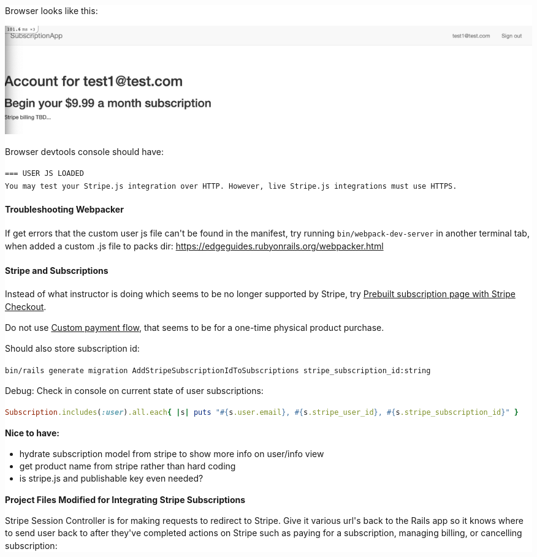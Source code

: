 Browser looks like this:

![user info stripe scaffolding](doc-images/user-info-stripe-scaffolding.png "user info stripe scaffolding")

Browser devtools console should have:

```
=== USER JS LOADED
You may test your Stripe.js integration over HTTP. However, live Stripe.js integrations must use HTTPS.
```

#### Troubleshooting Webpacker

If get errors that the custom user js file can't be found in the manifest, try running `bin/webpack-dev-server` in another terminal tab, when added a custom .js file to packs dir: https://edgeguides.rubyonrails.org/webpacker.html

#### Stripe and Subscriptions

Instead of what instructor is doing which seems to be no longer supported by Stripe, try [Prebuilt subscription page with Stripe Checkout](https://stripe.com/docs/billing/quickstart).

Do not use [Custom payment flow](https://stripe.com/docs/payments/quickstart), that seems to be for a one-time physical product purchase.

Should also store subscription id:

```
bin/rails generate migration AddStripeSubscriptionIdToSubscriptions stripe_subscription_id:string
```

Debug: Check in console on current state of user subscriptions:

```ruby
Subscription.includes(:user).all.each{ |s| puts "#{s.user.email}, #{s.stripe_user_id}, #{s.stripe_subscription_id}" }
```

**Nice to have:**

* hydrate subscription model from stripe to show more info on user/info view
* get product name from stripe rather than hard coding
* is stripe.js and publishable key even needed?

**Project Files Modified for Integrating Stripe Subscriptions**

Stripe Session Controller is for making requests to redirect to Stripe. Give it various url's back to the Rails app so it knows where to send user back to after they've completed actions on Stripe such as paying for a subscription, managing billing, or cancelling subscription:
